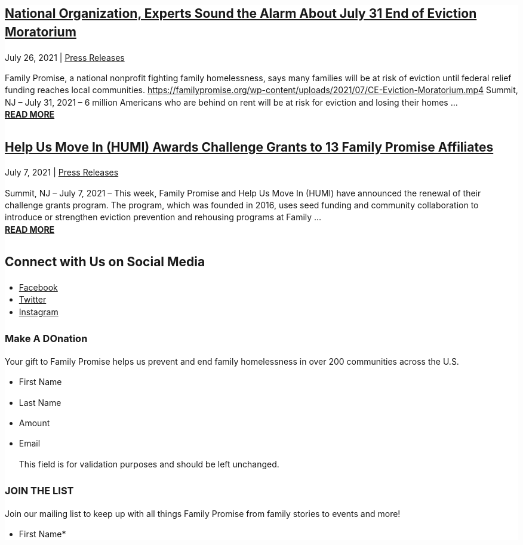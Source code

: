 [](https://familypromise.org/latest/eviction-moratorium-end/)

[National Organization, Experts Sound the Alarm About July 31 End of Eviction Moratorium](https://familypromise.org/latest/eviction-moratorium-end/)
----------------------------------------------------------------------------------------------------------------------------------------------------

July 26, 2021 | [Press Releases](https://familypromise.org/latest/category/press-releases/)

Family Promise, a national nonprofit fighting family homelessness, says many families will be at risk of eviction until federal relief funding reaches local communities. https://familypromise.org/wp-content/uploads/2021/07/CE-Eviction-Moratorium.mp4 Summit, NJ – July 31, 2021 – 6 million Americans who are behind on rent will be at risk for eviction and losing their homes …  
[**READ MORE**](https://familypromise.org/latest/eviction-moratorium-end/)

[](https://familypromise.org/latest/help-us-move-in-2/)

[Help Us Move In (HUMI) Awards Challenge Grants to 13 Family Promise Affiliates](https://familypromise.org/latest/help-us-move-in-2/)
-------------------------------------------------------------------------------------------------------------------------------------

July 7, 2021 | [Press Releases](https://familypromise.org/latest/category/press-releases/)

Summit, NJ – July 7, 2021 – This week, Family Promise and Help Us Move In (HUMI) have announced the renewal of their challenge grants program. The program, which was founded in 2016, uses seed funding and community collaboration to introduce or strengthen eviction prevention and rehousing programs at Family …  
[**READ MORE**](https://familypromise.org/latest/help-us-move-in-2/)

Connect with Us on Social Media
-------------------------------

-   <a href="https://facebook.com/FamilyPromise" class="icon"><span>Facebook</span></a>
-   <a href="https://twitter.com/fpnational" class="icon"><span>Twitter</span></a>
-   <a href="https://www.instagram.com/family.promise" class="icon"><span>Instagram</span></a>

### Make A DOnation

Your gift to Family Promise helps us prevent and end family homelessness in over 200 communities across the U.S.

-   <span id="field_4_1">First Name</span>

-   <span id="field_4_2">Last Name</span>

-   <span id="field_4_3">Amount</span>

-   <span id="field_4_4">Email</span>

    This field is for validation purposes and should be left unchanged.

### JOIN THE LIST

Join our mailing list to keep up with all things Family Promise from family stories to events and more!

-   <span id="field_1_1">First Name<span class="gfield_required"><span class="gfield_required gfield_required_asterisk">\*</span></span></span>
